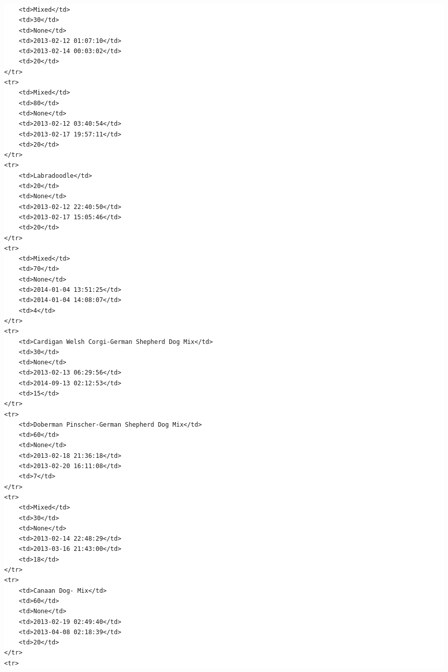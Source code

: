         <td>Mixed</td>
        <td>30</td>
        <td>None</td>
        <td>2013-02-12 01:07:10</td>
        <td>2013-02-14 00:03:02</td>
        <td>20</td>
    </tr>
    <tr>
        <td>Mixed</td>
        <td>80</td>
        <td>None</td>
        <td>2013-02-12 03:40:54</td>
        <td>2013-02-17 19:57:11</td>
        <td>20</td>
    </tr>
    <tr>
        <td>Labradoodle</td>
        <td>20</td>
        <td>None</td>
        <td>2013-02-12 22:40:50</td>
        <td>2013-02-17 15:05:46</td>
        <td>20</td>
    </tr>
    <tr>
        <td>Mixed</td>
        <td>70</td>
        <td>None</td>
        <td>2014-01-04 13:51:25</td>
        <td>2014-01-04 14:08:07</td>
        <td>4</td>
    </tr>
    <tr>
        <td>Cardigan Welsh Corgi-German Shepherd Dog Mix</td>
        <td>30</td>
        <td>None</td>
        <td>2013-02-13 06:29:56</td>
        <td>2014-09-13 02:12:53</td>
        <td>15</td>
    </tr>
    <tr>
        <td>Doberman Pinscher-German Shepherd Dog Mix</td>
        <td>60</td>
        <td>None</td>
        <td>2013-02-18 21:36:18</td>
        <td>2013-02-20 16:11:08</td>
        <td>7</td>
    </tr>
    <tr>
        <td>Mixed</td>
        <td>30</td>
        <td>None</td>
        <td>2013-02-14 22:48:29</td>
        <td>2013-03-16 21:43:00</td>
        <td>18</td>
    </tr>
    <tr>
        <td>Canaan Dog- Mix</td>
        <td>60</td>
        <td>None</td>
        <td>2013-02-19 02:49:40</td>
        <td>2013-04-08 02:18:39</td>
        <td>20</td>
    </tr>
    <tr>